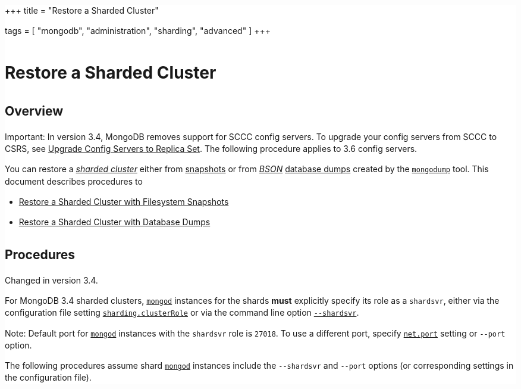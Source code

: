 +++
title = "Restore a Sharded Cluster"

tags = [
"mongodb",
"administration",
"sharding",
"advanced" ]
+++

# Restore a Sharded Cluster


## Overview

Important: In version 3.4, MongoDB removes support for SCCC config servers. To upgrade your config servers from SCCC to CSRS, see [Upgrade Config Servers to Replica Set](https://docs.mongodb.com/manual/tutorial/upgrade-config-servers-to-replica-set). The following procedure applies to 3.6 config servers.

You can restore a [*sharded cluster*](https://docs.mongodb.com/manual/reference/glossary/#term-sharded-cluster) either from [snapshots](../backup-with-filesystem-snapshots/) or from [*BSON*](https://docs.mongodb.com/manual/reference/glossary/#term-bson)
[database dumps](../backup-sharded-cluster-with-database-dumps/) created by the
[``mongodump``](https://docs.mongodb.com/manual/reference/program/mongodump/#bin.mongodump) tool. This document describes procedures to

* [Restore a Sharded Cluster with Filesystem Snapshots](#restore-sharded-cluster-with-snapshots)

* [Restore a Sharded Cluster with Database Dumps](#restore-sh-cl-dmp)


## Procedures

Changed in version 3.4.

For MongoDB 3.4 sharded clusters, [``mongod``](https://docs.mongodb.com/manual/reference/program/mongod/#bin.mongod) instances for
the shards **must** explicitly specify its role as a ``shardsvr``,
either via the configuration file setting
[``sharding.clusterRole``](https://docs.mongodb.com/manual/reference/configuration-options/#sharding.clusterRole) or via the command line option
[``--shardsvr``](https://docs.mongodb.com/manual/reference/program/mongod/#cmdoption-shardsvr).

Note: Default port for [``mongod``](https://docs.mongodb.com/manual/reference/program/mongod/#bin.mongod) instances with the ``shardsvr`` role is ``27018``. To use a different port, specify [``net.port``](https://docs.mongodb.com/manual/reference/configuration-options/#net.port) setting or ``--port`` option.

The following procedures assume shard [``mongod``](https://docs.mongodb.com/manual/reference/program/mongod/#bin.mongod) instances
include the ``--shardsvr`` and ``--port`` options (or corresponding
settings in the configuration file).

